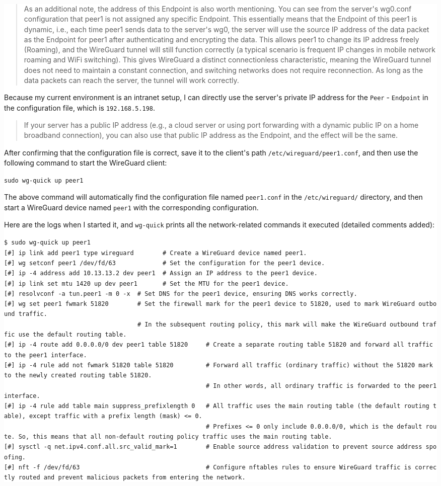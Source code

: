 > As an additional note, the address of this Endpoint is also worth mentioning. You can
> see from the server's wg0.conf configuration that peer1 is not assigned any specific
> Endpoint. This essentially means that the Endpoint of this peer1 is dynamic, i.e., each
> time peer1 sends data to the server's wg0, the server will use the source IP address of
> the data packet as the Endpoint for peer1 after authenticating and encrypting the data.
> This allows peer1 to change its IP address freely (Roaming), and the WireGuard tunnel
> will still function correctly (a typical scenario is frequent IP changes in mobile
> network roaming and WiFi switching). This gives WireGuard a distinct connectionless
> characteristic, meaning the WireGuard tunnel does not need to maintain a constant
> connection, and switching networks does not require reconnection. As long as the data
> packets can reach the server, the tunnel will work correctly.

Because my current environment is an intranet setup, I can directly use the server's
private IP address for the `Peer` - `Endpoint` in the configuration file, which is
`192.168.5.198`.

> If your server has a public IP address (e.g., a cloud server or using port forwarding
> with a dynamic public IP on a home broadband connection), you can also use that public
> IP address as the Endpoint, and the effect will be the same.

After confirming that the configuration file is correct, save it to the client's path
`/etc/wireguard/peer1.conf`, and then use the following command to start the WireGuard
client:

```shell
sudo wg-quick up peer1
```

The above command will automatically find the configuration file named `peer1.conf` in the
`/etc/wireguard/` directory, and then start a WireGuard device named `peer1` with the
corresponding configuration.

Here are the logs when I started it, and `wg-quick` prints all the network-related
commands it executed (detailed comments added):

```shell
$ sudo wg-quick up peer1
[#] ip link add peer1 type wireguard        # Create a WireGuard device named peer1.
[#] wg setconf peer1 /dev/fd/63             # Set the configuration for the peer1 device.
[#] ip -4 address add 10.13.13.2 dev peer1  # Assign an IP address to the peer1 device.
[#] ip link set mtu 1420 up dev peer1       # Set the MTU for the peer1 device.
[#] resolvconf -a tun.peer1 -m 0 -x  # Set DNS for the peer1 device, ensuring DNS works correctly.
[#] wg set peer1 fwmark 51820        # Set the firewall mark for the peer1 device to 51820, used to mark WireGuard outbound traffic.
                                     # In the subsequent routing policy, this mark will make the WireGuard outbound traffic use the default routing table.
[#] ip -4 route add 0.0.0.0/0 dev peer1 table 51820     # Create a separate routing table 51820 and forward all traffic to the peer1 interface.
[#] ip -4 rule add not fwmark 51820 table 51820         # Forward all traffic (ordinary traffic) without the 51820 mark to the newly created routing table 51820.
                                                        # In other words, all ordinary traffic is forwarded to the peer1 interface.
[#] ip -4 rule add table main suppress_prefixlength 0   # All traffic uses the main routing table (the default routing table), except traffic with a prefix length (mask) <= 0.
                                                        # Prefixes <= 0 only include 0.0.0.0/0, which is the default route. So, this means that all non-default routing policy traffic uses the main routing table.
[#] sysctl -q net.ipv4.conf.all.src_valid_mark=1        # Enable source address validation to prevent source address spoofing.
[#] nft -f /dev/fd/63                                   # Configure nftables rules to ensure WireGuard traffic is correctly routed and prevent malicious packets from entering the network.
```
